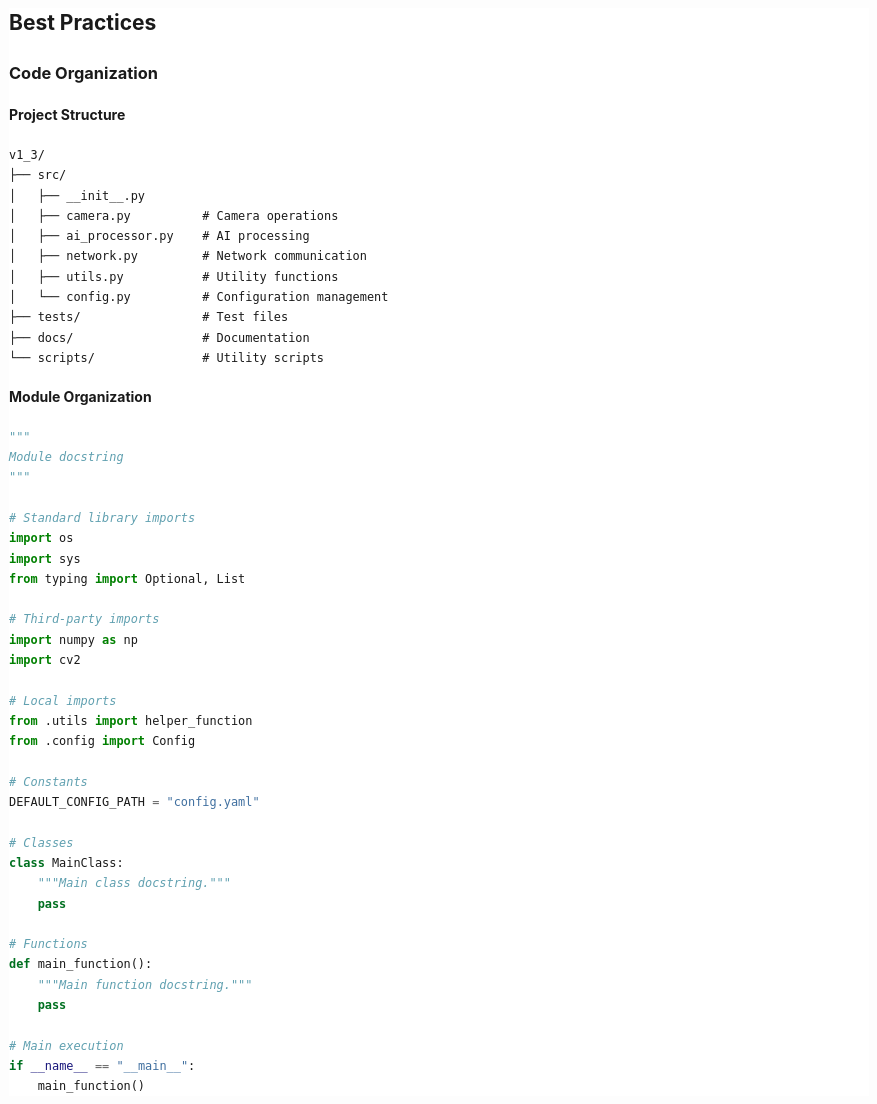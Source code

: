 ## Best Practices

### Code Organization

#### Project Structure
```
v1_3/
├── src/
│   ├── __init__.py
│   ├── camera.py          # Camera operations
│   ├── ai_processor.py    # AI processing
│   ├── network.py         # Network communication
│   ├── utils.py           # Utility functions
│   └── config.py          # Configuration management
├── tests/                 # Test files
├── docs/                  # Documentation
└── scripts/               # Utility scripts
```

#### Module Organization
```python
"""
Module docstring
"""

# Standard library imports
import os
import sys
from typing import Optional, List

# Third-party imports
import numpy as np
import cv2

# Local imports
from .utils import helper_function
from .config import Config

# Constants
DEFAULT_CONFIG_PATH = "config.yaml"

# Classes
class MainClass:
    """Main class docstring."""
    pass

# Functions
def main_function():
    """Main function docstring."""
    pass

# Main execution
if __name__ == "__main__":
    main_function()
```
